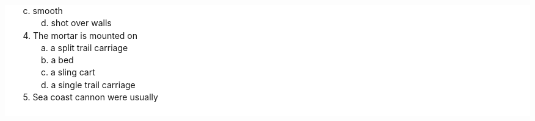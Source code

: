 </font>
<font color="#ffffff" style="visibility:hidden;">
____
</font>
c. smooth
<dt>
<font color="#ffffff" style="visibility:hidden;">
____
</font>
<font color="#ffffff" style="visibility:hidden;">
____
</font>
d. shot over walls
<dt>
<font color="#ffffff" style="visibility:hidden;">
____
</font>
4. The mortar is mounted on
<dt>
<font color="#ffffff" style="visibility:hidden;">
____
</font>
<font color="#ffffff" style="visibility:hidden;">
____
</font>
a. a split trail carriage
<dt>
<font color="#ffffff" style="visibility:hidden;">
____
</font>
<font color="#ffffff" style="visibility:hidden;">
____
</font>
b. a bed
<dt>
<font color="#ffffff" style="visibility:hidden;">
____
</font>
<font color="#ffffff" style="visibility:hidden;">
____
</font>
c. a sling cart
<dt>
<font color="#ffffff" style="visibility:hidden;">
____
</font>
<font color="#ffffff" style="visibility:hidden;">
____
</font>
d. a single trail carriage
<dt>
<font color="#ffffff" style="visibility:hidden;">
____
</font>
5. Sea coast cannon were usually
<dt>
<font color="#ffffff" style="visibility:hidden;">
____
</font>
<font color="#ffffff" style="visibility:hidden;">